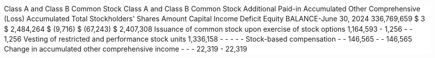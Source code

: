 <tr>
<th></th>
<th>Class A and Class B Common Stock</th>
<th>Class A and Class B Common Stock</th>
<th>Additional Paid-in</th>
<th>Accumulated Other Comprehensive (Loss)</th>
<th>Accumulated</th>
<th>Total Stockholders'</th>
</tr>
</thead>
<tbody>
<tr>
<td></td>
<td>Shares</td>
<td>Amount</td>
<td>Capital</td>
<td>Income</td>
<td>Deficit</td>
<td>Equity</td>
</tr>
<tr>
<td>BALANCE-June 30, 2024</td>
<td>336,769,659</td>
<td>$ 3</td>
<td>$ 2,484,264</td>
<td>$ (9,716)</td>
<td>$ (67,243)</td>
<td>$ 2,407,308</td>
</tr>
<tr>
<td>Issuance of common stock upon exercise of stock options</td>
<td>1,164,593</td>
<td>-</td>
<td>1,256</td>
<td>-</td>
<td>-</td>
<td>1,256</td>
</tr>
<tr>
<td>Vesting of restricted and performance stock units</td>
<td>1,336,158</td>
<td>-</td>
<td>-</td>
<td>-</td>
<td>-</td>
<td>-</td>
</tr>
<tr>
<td>Stock-based compensation</td>
<td>-</td>
<td>-</td>
<td>146,565</td>
<td>-</td>
<td>-</td>
<td>146,565</td>
</tr>
<tr>
<td>Change in accumulated other comprehensive income</td>
<td>-</td>
<td>-</td>
<td>-</td>
<td>22,319</td>
<td>-</td>
<td>22,319</td>